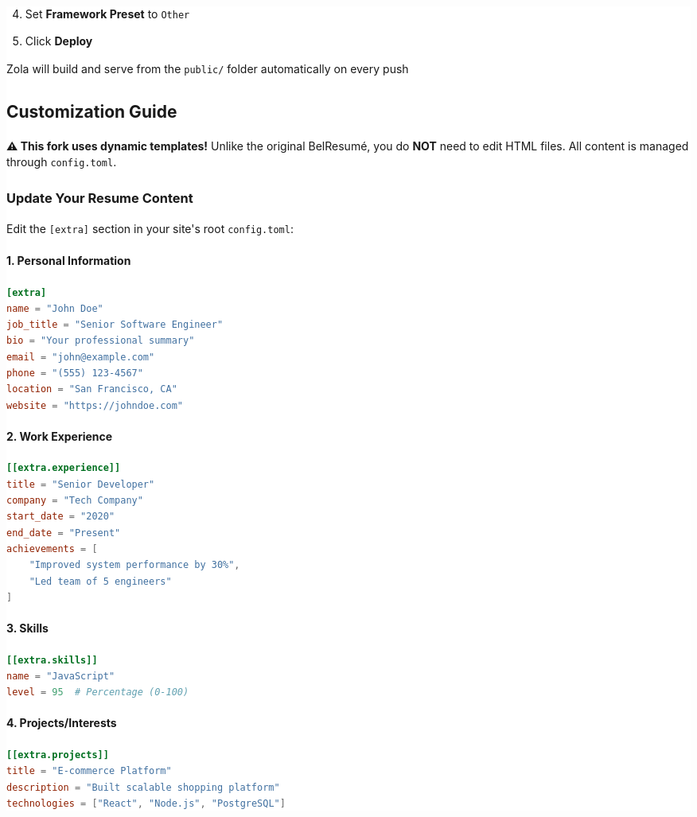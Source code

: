 4. Set **Framework Preset** to `Other`

5. Click **Deploy**

Zola will build and serve from the `public/` folder automatically on every push

## Customization Guide

**⚠️ This fork uses dynamic templates!** Unlike the original BelResumé, you do **NOT** need to edit HTML files. All content is managed through `config.toml`.

### Update Your Resume Content

Edit the `[extra]` section in your site's root `config.toml`:

#### 1. **Personal Information**
```toml
[extra]
name = "John Doe"
job_title = "Senior Software Engineer"
bio = "Your professional summary"
email = "john@example.com"
phone = "(555) 123-4567"
location = "San Francisco, CA"
website = "https://johndoe.com"
```

#### 2. **Work Experience**
```toml
[[extra.experience]]
title = "Senior Developer"
company = "Tech Company"
start_date = "2020"
end_date = "Present"
achievements = [
    "Improved system performance by 30%",
    "Led team of 5 engineers"
]
```

#### 3. **Skills**
```toml
[[extra.skills]]
name = "JavaScript"
level = 95  # Percentage (0-100)
```

#### 4. **Projects/Interests**
```toml
[[extra.projects]]
title = "E-commerce Platform"
description = "Built scalable shopping platform"
technologies = ["React", "Node.js", "PostgreSQL"]
```
